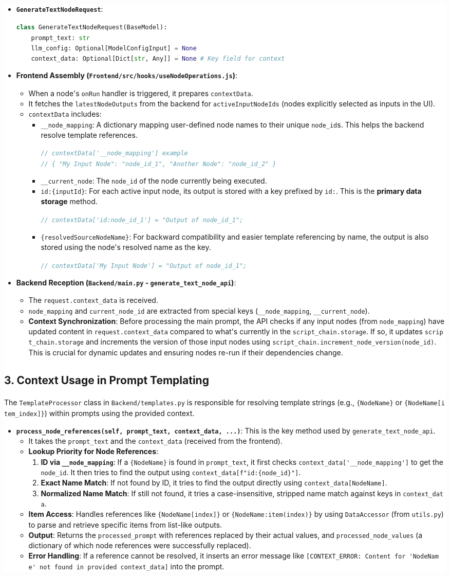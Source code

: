 - **`GenerateTextNodeRequest`**:
  ```python
  class GenerateTextNodeRequest(BaseModel):
      prompt_text: str
      llm_config: Optional[ModelConfigInput] = None
      context_data: Optional[Dict[str, Any]] = None # Key field for context
  ```

- **Frontend Assembly (`Frontend/src/hooks/useNodeOperations.js`)**:
  - When a node's `onRun` handler is triggered, it prepares `contextData`.
  - It fetches the `latestNodeOutputs` from the backend for `activeInputNodeIds` (nodes explicitly selected as inputs in the UI).
  - `contextData` includes:
    - `__node_mapping`: A dictionary mapping user-defined node names to their unique `node_id`s. This helps the backend resolve template references.
      ```javascript
      // contextData['__node_mapping'] example
      // { "My Input Node": "node_id_1", "Another Node": "node_id_2" }
      ```
    - `__current_node`: The `node_id` of the node currently being executed.
    - `id:{inputId}`: For each active input node, its output is stored with a key prefixed by `id:`. This is the **primary data storage** method.
      ```javascript
      // contextData['id:node_id_1'] = "Output of node_id_1";
      ```
    - `{resolvedSourceNodeName}`: For backward compatibility and easier template referencing by name, the output is also stored using the node's resolved name as the key.
      ```javascript
      // contextData['My Input Node'] = "Output of node_id_1";
      ```

- **Backend Reception (`Backend/main.py` - `generate_text_node_api`)**:
  - The `request.context_data` is received.
  - `node_mapping` and `current_node_id` are extracted from special keys (`__node_mapping`, `__current_node`).
  - **Context Synchronization**: Before processing the main prompt, the API checks if any input nodes (from `node_mapping`) have updated content in `request.context_data` compared to what's currently in the `script_chain.storage`. If so, it updates `script_chain.storage` and increments the version of those input nodes using `script_chain.increment_node_version(node_id)`. This is crucial for dynamic updates and ensuring nodes re-run if their dependencies change.

## 3. Context Usage in Prompt Templating

The `TemplateProcessor` class in `Backend/templates.py` is responsible for resolving template strings (e.g., `{NodeName}` or `{NodeName[item_index]}`) within prompts using the provided context.

- **`process_node_references(self, prompt_text, context_data, ...)`**: This is the key method used by `generate_text_node_api`.
  - It takes the `prompt_text` and the `context_data` (received from the frontend).
  - **Lookup Priority for Node References**:
    1.  **ID via `__node_mapping`**: If a `{NodeName}` is found in `prompt_text`, it first checks `context_data['__node_mapping']` to get the `node_id`. It then tries to find the output using `context_data[f"id:{node_id}"]`.
    2.  **Exact Name Match**: If not found by ID, it tries to find the output directly using `context_data[NodeName]`.
    3.  **Normalized Name Match**: If still not found, it tries a case-insensitive, stripped name match against keys in `context_data`.
  - **Item Access**: Handles references like `{NodeName[index]}` or `{NodeName:item(index)}` by using `DataAccessor` (from `utils.py`) to parse and retrieve specific items from list-like outputs.
  - **Output**: Returns the `processed_prompt` with references replaced by their actual values, and `processed_node_values` (a dictionary of which node references were successfully replaced).
  - **Error Handling**: If a reference cannot be resolved, it inserts an error message like `[CONTEXT_ERROR: Content for 'NodeName' not found in provided context_data]` into the prompt.

